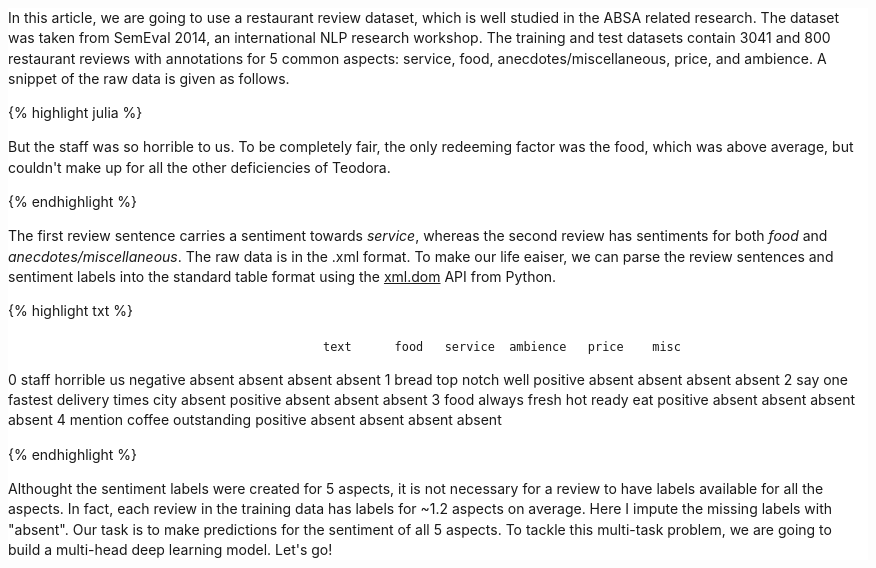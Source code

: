 In this article, we are going to use a restaurant review dataset, which is well studied in the ABSA related research. The dataset was taken from SemEval 2014, an international NLP research workshop. The training and test datasets contain 3041 and 800 restaurant reviews with annotations for 5 common aspects: service, food, anecdotes/miscellaneous, price, and ambience. A snippet of the raw data is given as follows.

{% highlight julia %}

<?xml version="1.0" encoding="UTF-8" standalone="yes"?>
<sentences>
    <sentence id="3121">
        <text>But the staff was so horrible to us.</text>
        <aspectTerms>
            <aspectTerm term="staff" polarity="negative" from="8" to="13"/>
        </aspectTerms>
        <aspectCategories>
            <aspectCategory category="service" polarity="negative"/>
        </aspectCategories>
    </sentence>
    <sentence id="2777">
        <text>To be completely fair, the only redeeming factor was the food, which was above average, but couldn't make up for all the other deficiencies of Teodora.</text>
        <aspectTerms>
            <aspectTerm term="food" polarity="positive" from="57" to="61"/>
        </aspectTerms>
        <aspectCategories>
            <aspectCategory category="food" polarity="positive"/>
            <aspectCategory category="anecdotes/miscellaneous" polarity="negative"/>
        </aspectCategories>
    </sentence>

{% endhighlight %}

The first review sentence carries a sentiment towards *service*, whereas the second review has sentiments for both *food* and *anecdotes/miscellaneous*. The raw data is in the .xml format. To make our life eaiser, we can parse the review sentences and sentiment labels into the standard table format using the [xml.dom](https://docs.python.org/3/library/xml.dom.html) API from Python.

{% highlight txt %}

                                                text      food   service  ambience   price    misc
0                                  staff horrible us  negative    absent    absent  absent  absent
1                               bread top notch well  positive    absent    absent  absent  absent
2                say one fastest delivery times city    absent  positive    absent  absent  absent
3                    food always fresh hot ready eat  positive    absent    absent  absent  absent
4                         mention coffee outstanding  positive    absent    absent  absent  absent

{% endhighlight %}

Althought the sentiment labels were created for 5 aspects, it is not necessary for a review to have labels available for all the aspects. In fact, each review in the training data has labels for ~1.2 aspects on average. Here I impute the missing labels with "absent". Our task is to make predictions for the sentiment of all 5 aspects. To tackle this multi-task problem, we are going to build a multi-head deep learning model. Let's go!
